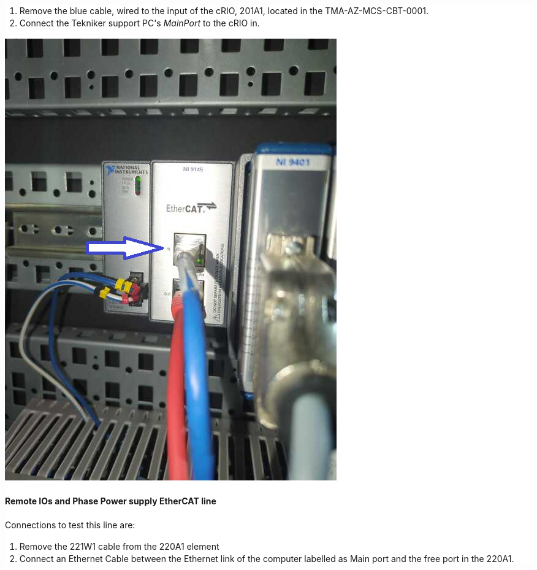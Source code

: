 1. Remove the blue cable, wired to the input of the cRIO, 201A1, located in the TMA-AZ-MCS-CBT-0001.
2. Connect the Tekniker support PC's *MainPort* to the cRIO in.

![alt text](Figures/DrivesEthercatLineStart_cRIO.png)

#### Remote IOs and Phase Power supply EtherCAT line

Connections to test this line are:

1. Remove the 221W1 cable from the 220A1 element
2. Connect an Ethernet Cable between the Ethernet link of the computer labelled as Main port and the free port in the 220A1.
